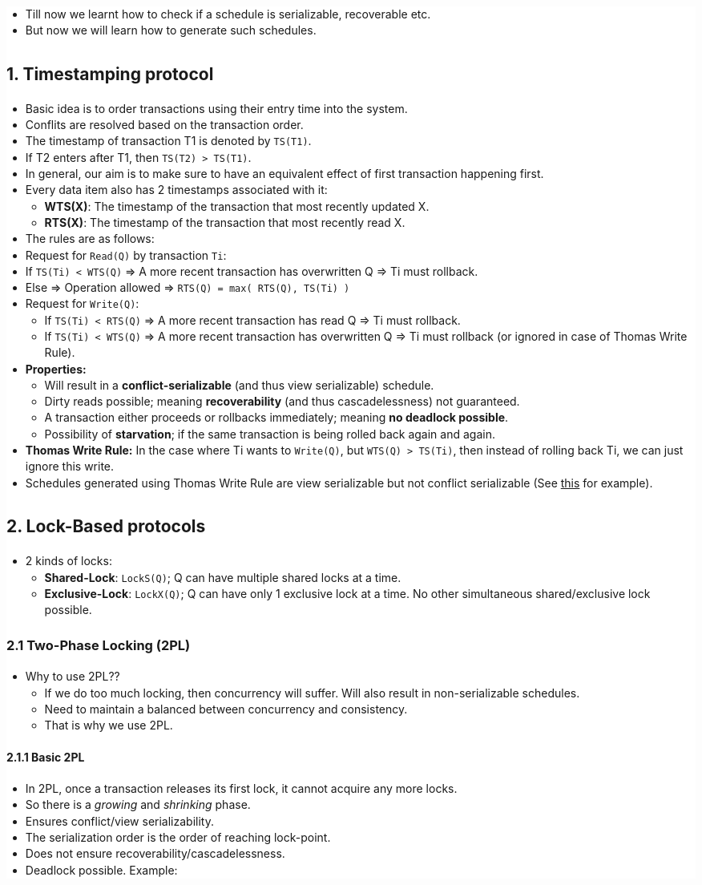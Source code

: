 - Till now we learnt how to check if a schedule is serializable, recoverable etc.
- But now we will learn how to generate such schedules.

## 1. Timestamping protocol

- Basic idea is to order transactions using their entry time into the system.
- Conflits are resolved based on the transaction order.
- The timestamp of transaction T1 is denoted by `TS(T1)`.
- If T2 enters after T1, then `TS(T2) > TS(T1)`.
- In general, our aim is to make sure to have an equivalent effect of first transaction happening first.
- Every data item also has 2 timestamps associated with it: 
  - **WTS(X)**: The timestamp of the transaction that most recently updated X.
  - **RTS(X)**: The timestamp of the transaction that most recently read X.
- The rules are as follows:
-  Request for `Read(Q)` by transaction `Ti`:
  - If `TS(Ti) < WTS(Q)` => A more recent transaction has overwritten Q => Ti must rollback.
  - Else => Operation allowed => `RTS(Q) = max( RTS(Q), TS(Ti) )`
- Request for `Write(Q)`:
  - If `TS(Ti) < RTS(Q)` => A more recent transaction has read Q => Ti must rollback.
  - If `TS(Ti) < WTS(Q)` => A more recent transaction has overwritten Q => Ti must rollback (or ignored in case of Thomas Write Rule).
- **Properties:**
  - Will result in a **conflict-serializable** (and thus view serializable) schedule.
  - Dirty reads possible; meaning **recoverability** (and thus cascadelessness) not guaranteed.
  - A transaction either proceeds or rollbacks immediately; meaning **no deadlock possible**.
  - Possibility of **starvation**; if the same transaction is being rolled back again and again.
- **Thomas Write Rule:** In the case where Ti wants to `Write(Q)`, but `WTS(Q) > TS(Ti)`, then instead of rolling back Ti, we can just ignore this write.
- Schedules generated using Thomas Write Rule are view serializable but not conflict serializable (See [this](https://youtu.be/uLcEOs24Q3s) for example).

## 2. Lock-Based protocols
- 2 kinds of locks:
  - **Shared-Lock**: `LockS(Q)`; Q can have multiple shared locks at a time.
  - **Exclusive-Lock**: `LockX(Q)`; Q can have only 1 exclusive lock at a time. No other simultaneous shared/exclusive lock possible.

### 2.1 Two-Phase Locking (2PL)
- Why to use 2PL??
  - If we do too much locking, then concurrency will suffer. Will also result in non-serializable schedules.
  - Need to maintain a balanced between concurrency and consistency.
  - That is why we use 2PL.

#### 2.1.1 Basic 2PL
- In 2PL, once a transaction releases its first lock, it cannot acquire any more locks.
- So there is a *growing* and *shrinking* phase.
- Ensures conflict/view serializability.
- The serialization order is the order of reaching lock-point.
- Does not ensure recoverability/cascadelessness.
- Deadlock possible. Example:  
